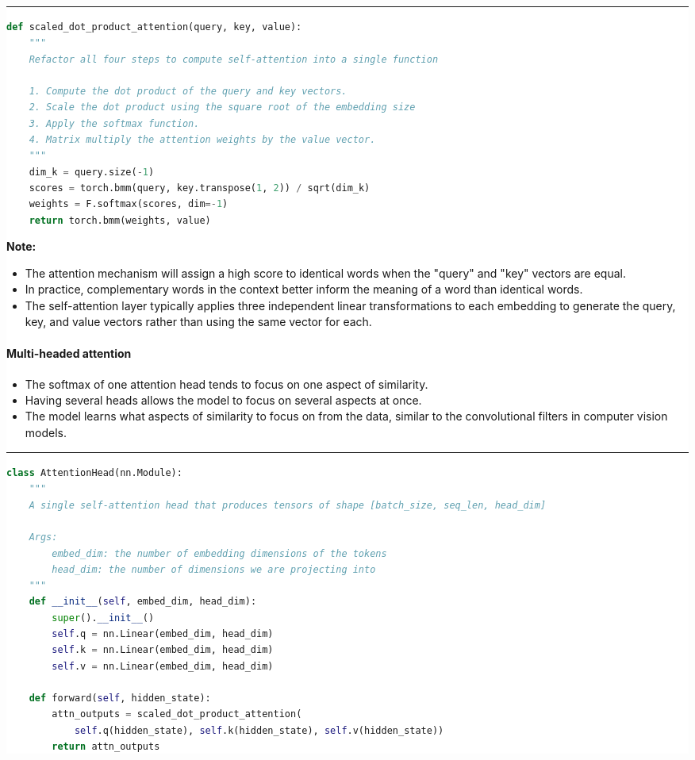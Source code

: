 ------

```python
def scaled_dot_product_attention(query, key, value):
    """
    Refactor all four steps to compute self-attention into a single function
    
    1. Compute the dot product of the query and key vectors.
    2. Scale the dot product using the square root of the embedding size
    3. Apply the softmax function.
    4. Matrix multiply the attention weights by the value vector.
    """
    dim_k = query.size(-1)
    scores = torch.bmm(query, key.transpose(1, 2)) / sqrt(dim_k)
    weights = F.softmax(scores, dim=-1)
    return torch.bmm(weights, value)
```

**Note:**
* The attention mechanism will assign a high score to identical words when the "query" and "key" vectors are equal.
* In practice, complementary words in the context better inform the meaning of a word than identical words.
* The self-attention layer typically applies three independent linear transformations to each embedding to generate the query, key, and value vectors rather than using the same vector for each.

#### Multi-headed attention
* The softmax of one attention head tends to focus on one aspect of similarity.
* Having several heads allows the model to focus on several aspects at once.
* The model learns what aspects of similarity to focus on from the data, similar to the convolutional filters in computer vision models.

------


```python
class AttentionHead(nn.Module):
    """
    A single self-attention head that produces tensors of shape [batch_size, seq_len, head_dim]
    
    Args:
        embed_dim: the number of embedding dimensions of the tokens
        head_dim: the number of dimensions we are projecting into
    """
    def __init__(self, embed_dim, head_dim):
        super().__init__()
        self.q = nn.Linear(embed_dim, head_dim)
        self.k = nn.Linear(embed_dim, head_dim)
        self.v = nn.Linear(embed_dim, head_dim)

    def forward(self, hidden_state):
        attn_outputs = scaled_dot_product_attention(
            self.q(hidden_state), self.k(hidden_state), self.v(hidden_state))
        return attn_outputs
```
